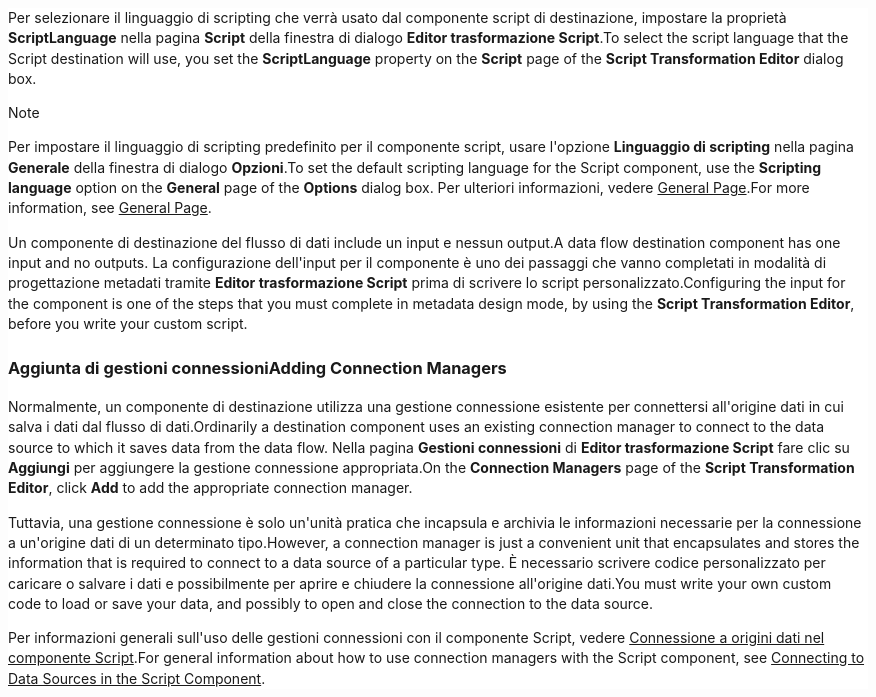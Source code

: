  <span data-ttu-id="e46a6-116">Per selezionare il linguaggio di scripting che verrà usato dal componente script di destinazione, impostare la proprietà **ScriptLanguage** nella pagina **Script** della finestra di dialogo **Editor trasformazione Script**.</span><span class="sxs-lookup"><span data-stu-id="e46a6-116">To select the script language that the Script destination will use, you set the **ScriptLanguage** property on the **Script** page of the **Script Transformation Editor** dialog box.</span></span>

> [!NOTE]
>  <span data-ttu-id="e46a6-117">Per impostare il linguaggio di scripting predefinito per il componente script, usare l'opzione **Linguaggio di scripting** nella pagina **Generale** della finestra di dialogo **Opzioni**.</span><span class="sxs-lookup"><span data-stu-id="e46a6-117">To set the default scripting language for the Script component, use the **Scripting language** option on the **General** page of the **Options** dialog box.</span></span> <span data-ttu-id="e46a6-118">Per ulteriori informazioni, vedere [General Page](../general-page-of-integration-services-designers-options.md).</span><span class="sxs-lookup"><span data-stu-id="e46a6-118">For more information, see [General Page](../general-page-of-integration-services-designers-options.md).</span></span>

 <span data-ttu-id="e46a6-119">Un componente di destinazione del flusso di dati include un input e nessun output.</span><span class="sxs-lookup"><span data-stu-id="e46a6-119">A data flow destination component has one input and no outputs.</span></span> <span data-ttu-id="e46a6-120">La configurazione dell'input per il componente è uno dei passaggi che vanno completati in modalità di progettazione metadati tramite **Editor trasformazione Script** prima di scrivere lo script personalizzato.</span><span class="sxs-lookup"><span data-stu-id="e46a6-120">Configuring the input for the component is one of the steps that you must complete in metadata design mode, by using the **Script Transformation Editor**, before you write your custom script.</span></span>

### <a name="adding-connection-managers"></a><span data-ttu-id="e46a6-121">Aggiunta di gestioni connessioni</span><span class="sxs-lookup"><span data-stu-id="e46a6-121">Adding Connection Managers</span></span>
 <span data-ttu-id="e46a6-122">Normalmente, un componente di destinazione utilizza una gestione connessione esistente per connettersi all'origine dati in cui salva i dati dal flusso di dati.</span><span class="sxs-lookup"><span data-stu-id="e46a6-122">Ordinarily a destination component uses an existing connection manager to connect to the data source to which it saves data from the data flow.</span></span> <span data-ttu-id="e46a6-123">Nella pagina **Gestioni connessioni** di **Editor trasformazione Script** fare clic su **Aggiungi** per aggiungere la gestione connessione appropriata.</span><span class="sxs-lookup"><span data-stu-id="e46a6-123">On the **Connection Managers** page of the **Script Transformation Editor**, click **Add** to add the appropriate connection manager.</span></span>

 <span data-ttu-id="e46a6-124">Tuttavia, una gestione connessione è solo un'unità pratica che incapsula e archivia le informazioni necessarie per la connessione a un'origine dati di un determinato tipo.</span><span class="sxs-lookup"><span data-stu-id="e46a6-124">However, a connection manager is just a convenient unit that encapsulates and stores the information that is required to connect to a data source of a particular type.</span></span> <span data-ttu-id="e46a6-125">È necessario scrivere codice personalizzato per caricare o salvare i dati e possibilmente per aprire e chiudere la connessione all'origine dati.</span><span class="sxs-lookup"><span data-stu-id="e46a6-125">You must write your own custom code to load or save your data, and possibly to open and close the connection to the data source.</span></span>

 <span data-ttu-id="e46a6-126">Per informazioni generali sull'uso delle gestioni connessioni con il componente Script, vedere [Connessione a origini dati nel componente Script](../extending-packages-scripting/data-flow-script-component/connecting-to-data-sources-in-the-script-component.md).</span><span class="sxs-lookup"><span data-stu-id="e46a6-126">For general information about how to use connection managers with the Script component, see [Connecting to Data Sources in the Script Component](../extending-packages-scripting/data-flow-script-component/connecting-to-data-sources-in-the-script-component.md).</span></span>
